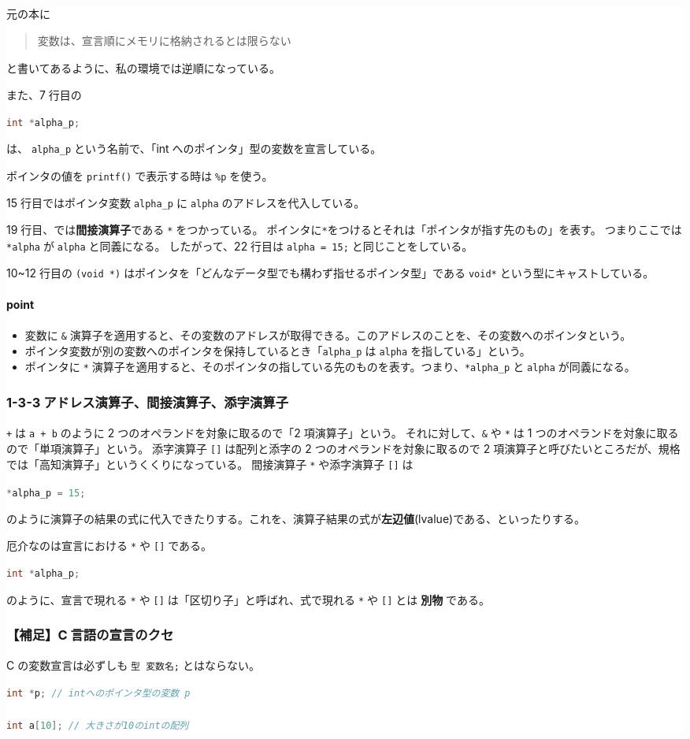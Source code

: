 元の本に

> 変数は、宣言順にメモリに格納されるとは限らない

と書いてあるように、私の環境では逆順になっている。

また、7 行目の

```c
int *alpha_p;
```

は、 `alpha_p` という名前で、「int へのポインタ」型の変数を宣言している。

ポインタの値を `printf()` で表示する時は `%p` を使う。

15 行目ではポインタ変数 `alpha_p` に `alpha` のアドレスを代入している。

19 行目、では**間接演算子**である `*` をつかっている。
ポインタに`*`をつけるとそれは「ポインタが指す先のもの」を表す。
つまりここでは `*alpha` が `alpha` と同義になる。
したがって、22 行目は `alpha = 15;` と同じことをしている。

10~12 行目の `(void *)` はポインタを「どんなデータ型でも構わず指せるポインタ型」である `void*` という型にキャストしている。

#### point

- 変数に `&` 演算子を適用すると、その変数のアドレスが取得できる。このアドレスのことを、その変数へのポインタという。
- ポインタ変数が別の変数へのポインタを保持しているとき「`alpha_p` は `alpha` を指している」という。
- ポインタに `*` 演算子を適用すると、そのポインタの指している先のものを表す。つまり、`*alpha_p` と `alpha` が同義になる。

### 1-3-3 アドレス演算子、間接演算子、添字演算子

`+` は `a + b` のように 2 つのオペランドを対象に取るので「2 項演算子」という。
それに対して、`&` や `*` は 1 つのオペランドを対象に取るので「単項演算子」という。
添字演算子 `[]` は配列と添字の 2 つのオペランドを対象に取るので 2 項演算子と呼びたいところだが、規格では「高知演算子」というくくりになっている。
間接演算子 `*` や添字演算子 `[]` は

```c
*alpha_p = 15;
```

のように演算子の結果の式に代入できたりする。これを、演算子結果の式が**左辺値**(lvalue)である、といったりする。

厄介なのは宣言における `*` や `[]` である。

```c
int *alpha_p;
```

のように、宣言で現れる `*` や `[]` は「区切り子」と呼ばれ、式で現れる `*` や `[]` とは **別物** である。

### 【補足】C 言語の宣言のクセ

C の変数宣言は必ずしも `型 変数名;` とはならない。

```c
int *p; // intへのポインタ型の変数 p

int a[10]; // 大きさが10のintの配列
```

